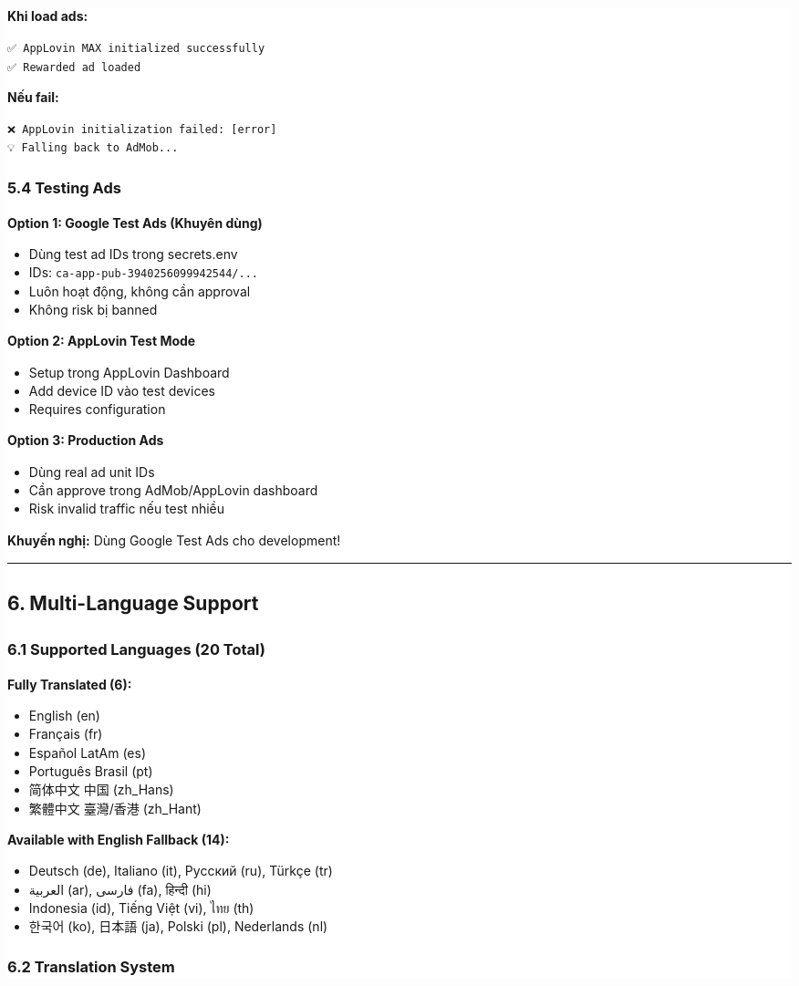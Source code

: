 **Khi load ads:**
```
✅ AppLovin MAX initialized successfully
✅ Rewarded ad loaded
```

**Nếu fail:**
```
❌ AppLovin initialization failed: [error]
💡 Falling back to AdMob...
```

### 5.4 Testing Ads

**Option 1: Google Test Ads (Khuyên dùng)**
- Dùng test ad IDs trong secrets.env
- IDs: `ca-app-pub-3940256099942544/...`
- Luôn hoạt động, không cần approval
- Không risk bị banned

**Option 2: AppLovin Test Mode**
- Setup trong AppLovin Dashboard
- Add device ID vào test devices
- Requires configuration

**Option 3: Production Ads**
- Dùng real ad unit IDs
- Cần approve trong AdMob/AppLovin dashboard
- Risk invalid traffic nếu test nhiều

**Khuyến nghị:** Dùng Google Test Ads cho development!

---

## 6. Multi-Language Support

### 6.1 Supported Languages (20 Total)

**Fully Translated (6):**
- English (en)
- Français (fr)
- Español LatAm (es)
- Português Brasil (pt)
- 简体中文 中国 (zh_Hans)
- 繁體中文 臺灣/香港 (zh_Hant)

**Available with English Fallback (14):**
- Deutsch (de), Italiano (it), Русский (ru), Türkçe (tr)
- العربية (ar), فارسی (fa), हिन्दी (hi)
- Indonesia (id), Tiếng Việt (vi), ไทย (th)
- 한국어 (ko), 日本語 (ja), Polski (pl), Nederlands (nl)

### 6.2 Translation System
